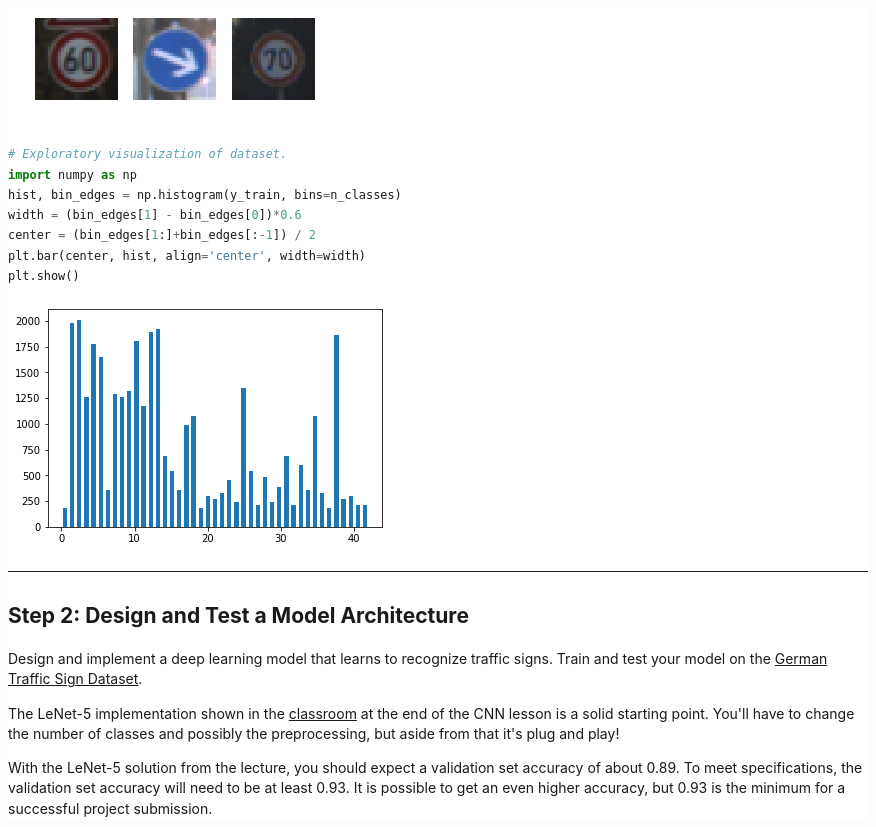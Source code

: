 
![png](output_10_0.png)



```python
# Exploratory visualization of dataset.
import numpy as np
hist, bin_edges = np.histogram(y_train, bins=n_classes)
width = (bin_edges[1] - bin_edges[0])*0.6
center = (bin_edges[1:]+bin_edges[:-1]) / 2
plt.bar(center, hist, align='center', width=width)
plt.show()
```


![png](output_11_0.png)


----

## Step 2: Design and Test a Model Architecture

Design and implement a deep learning model that learns to recognize traffic signs. Train and test your model on the [German Traffic Sign Dataset](http://benchmark.ini.rub.de/?section=gtsrb&subsection=dataset).

The LeNet-5 implementation shown in the [classroom](https://classroom.udacity.com/nanodegrees/nd013/parts/fbf77062-5703-404e-b60c-95b78b2f3f9e/modules/6df7ae49-c61c-4bb2-a23e-6527e69209ec/lessons/601ae704-1035-4287-8b11-e2c2716217ad/concepts/d4aca031-508f-4e0b-b493-e7b706120f81) at the end of the CNN lesson is a solid starting point. You'll have to change the number of classes and possibly the preprocessing, but aside from that it's plug and play! 

With the LeNet-5 solution from the lecture, you should expect a validation set accuracy of about 0.89. To meet specifications, the validation set accuracy will need to be at least 0.93. It is possible to get an even higher accuracy, but 0.93 is the minimum for a successful project submission. 
